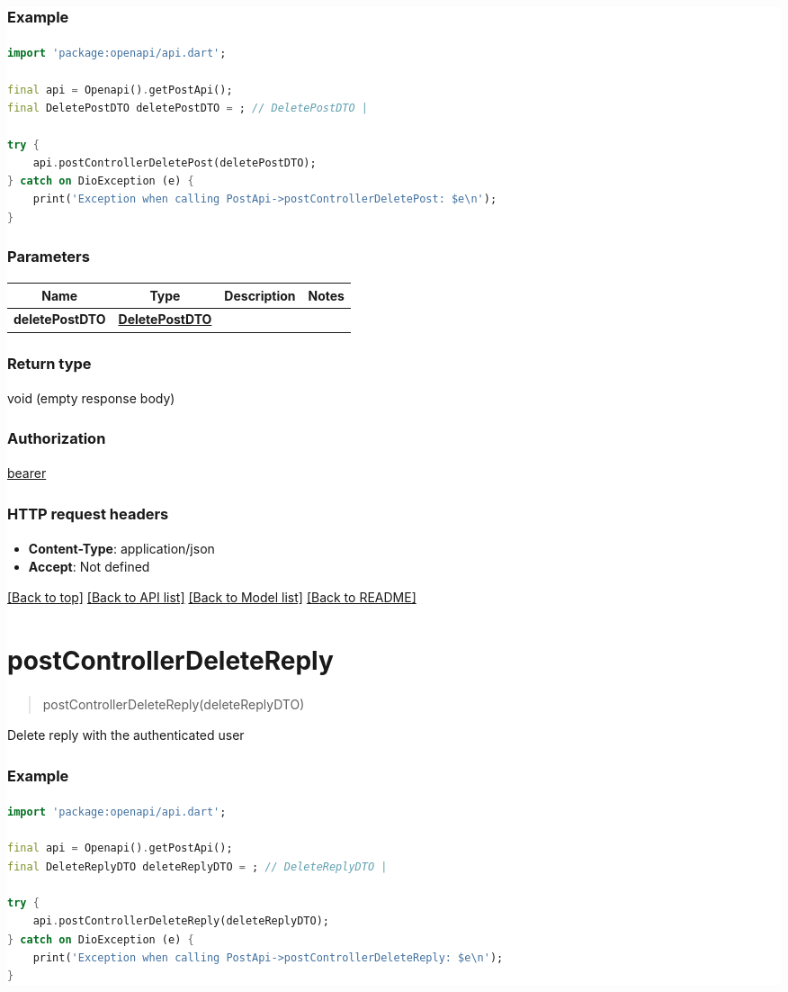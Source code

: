 ### Example
```dart
import 'package:openapi/api.dart';

final api = Openapi().getPostApi();
final DeletePostDTO deletePostDTO = ; // DeletePostDTO | 

try {
    api.postControllerDeletePost(deletePostDTO);
} catch on DioException (e) {
    print('Exception when calling PostApi->postControllerDeletePost: $e\n');
}
```

### Parameters

Name | Type | Description  | Notes
------------- | ------------- | ------------- | -------------
 **deletePostDTO** | [**DeletePostDTO**](DeletePostDTO.md)|  | 

### Return type

void (empty response body)

### Authorization

[bearer](../README.md#bearer)

### HTTP request headers

 - **Content-Type**: application/json
 - **Accept**: Not defined

[[Back to top]](#) [[Back to API list]](../README.md#documentation-for-api-endpoints) [[Back to Model list]](../README.md#documentation-for-models) [[Back to README]](../README.md)

# **postControllerDeleteReply**
> postControllerDeleteReply(deleteReplyDTO)



Delete reply with the authenticated user

### Example
```dart
import 'package:openapi/api.dart';

final api = Openapi().getPostApi();
final DeleteReplyDTO deleteReplyDTO = ; // DeleteReplyDTO | 

try {
    api.postControllerDeleteReply(deleteReplyDTO);
} catch on DioException (e) {
    print('Exception when calling PostApi->postControllerDeleteReply: $e\n');
}
```
